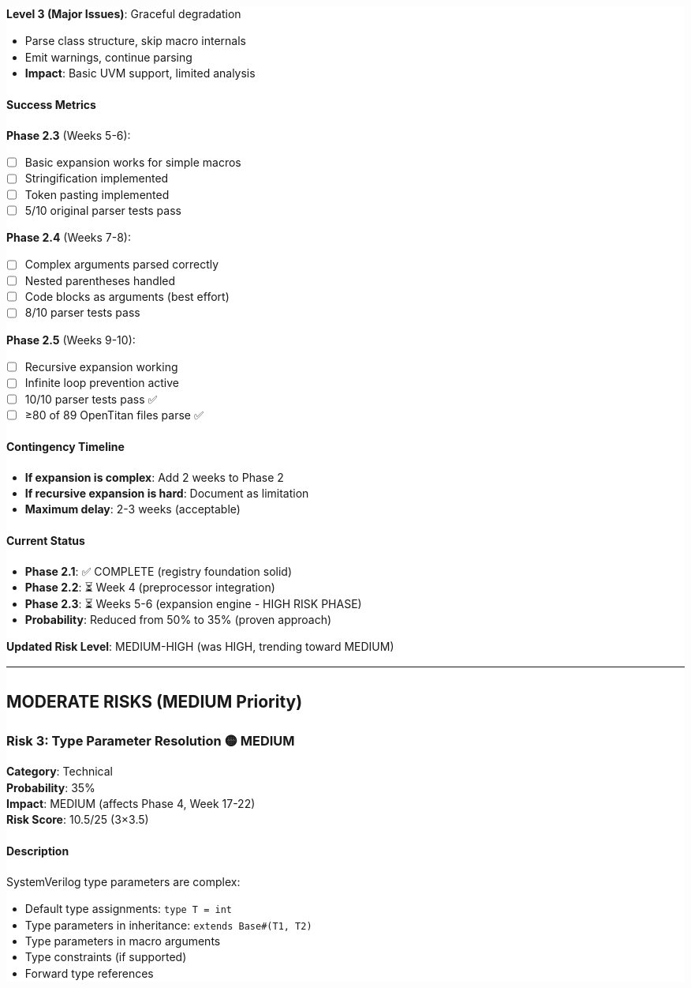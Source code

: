 **Level 3 (Major Issues)**: Graceful degradation
- Parse class structure, skip macro internals
- Emit warnings, continue parsing
- **Impact**: Basic UVM support, limited analysis

#### Success Metrics

**Phase 2.3** (Weeks 5-6):
- [ ] Basic expansion works for simple macros
- [ ] Stringification implemented
- [ ] Token pasting implemented
- [ ] 5/10 original parser tests pass

**Phase 2.4** (Weeks 7-8):
- [ ] Complex arguments parsed correctly
- [ ] Nested parentheses handled
- [ ] Code blocks as arguments (best effort)
- [ ] 8/10 parser tests pass

**Phase 2.5** (Weeks 9-10):
- [ ] Recursive expansion working
- [ ] Infinite loop prevention active
- [ ] 10/10 parser tests pass ✅
- [ ] ≥80 of 89 OpenTitan files parse ✅

#### Contingency Timeline

- **If expansion is complex**: Add 2 weeks to Phase 2
- **If recursive expansion is hard**: Document as limitation
- **Maximum delay**: 2-3 weeks (acceptable)

#### Current Status

- **Phase 2.1**: ✅ COMPLETE (registry foundation solid)
- **Phase 2.2**: ⏳ Week 4 (preprocessor integration)
- **Phase 2.3**: ⏳ Weeks 5-6 (expansion engine - HIGH RISK PHASE)
- **Probability**: Reduced from 50% to 35% (proven approach)

**Updated Risk Level**: MEDIUM-HIGH (was HIGH, trending toward MEDIUM)

---

## MODERATE RISKS (MEDIUM Priority)

### Risk 3: Type Parameter Resolution 🟡 MEDIUM

**Category**: Technical  
**Probability**: 35%  
**Impact**: MEDIUM (affects Phase 4, Week 17-22)  
**Risk Score**: 10.5/25 (3×3.5)

#### Description

SystemVerilog type parameters are complex:
- Default type assignments: `type T = int`
- Type parameters in inheritance: `extends Base#(T1, T2)`
- Type parameters in macro arguments
- Type constraints (if supported)
- Forward type references
